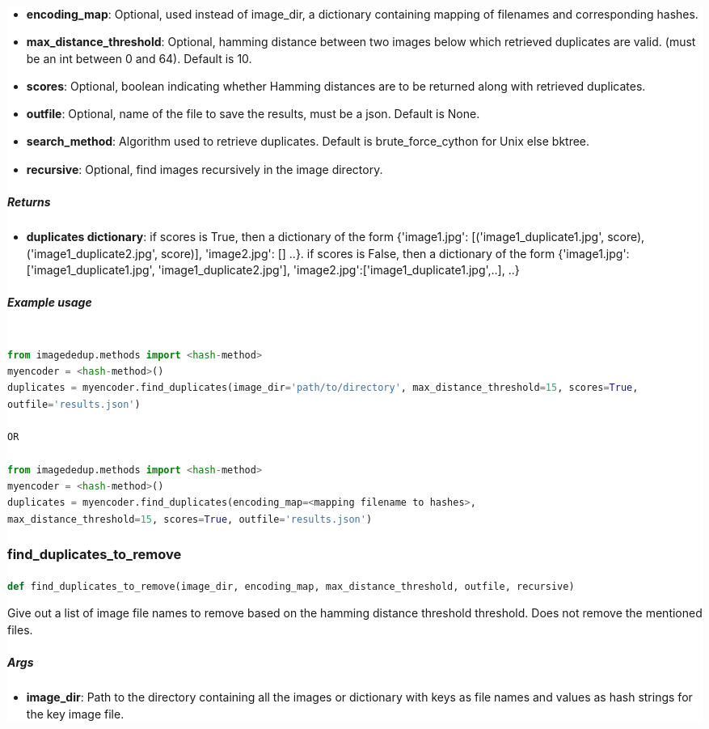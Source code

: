 * **encoding_map**: Optional,  used instead of image_dir, a dictionary containing mapping of filenames and
              corresponding hashes.

* **max_distance_threshold**: Optional, hamming distance between two images below which retrieved duplicates are
                        valid. (must be an int between 0 and 64). Default is 10.

* **scores**: Optional, boolean indicating whether Hamming distances are to be returned along with retrieved duplicates.

* **outfile**: Optional, name of the file to save the results, must be a json. Default is None.

* **search_method**: Algorithm used to retrieve duplicates. Default is brute_force_cython for Unix else bktree.

* **recursive**: Optional, find images recursively in the image directory.

##### Returns
* **duplicates dictionary**:  if scores is True, then a dictionary of the form {'image1.jpg': [('image1_duplicate1.jpg',
            score), ('image1_duplicate2.jpg', score)], 'image2.jpg': [] ..}. if scores is False, then a
            dictionary of the form {'image1.jpg': ['image1_duplicate1.jpg', 'image1_duplicate2.jpg'],
            'image2.jpg':['image1_duplicate1.jpg',..], ..}

##### Example usage
```python

from imagededup.methods import <hash-method>
myencoder = <hash-method>()
duplicates = myencoder.find_duplicates(image_dir='path/to/directory', max_distance_threshold=15, scores=True,
outfile='results.json')

OR

from imagededup.methods import <hash-method>
myencoder = <hash-method>()
duplicates = myencoder.find_duplicates(encoding_map=<mapping filename to hashes>,
max_distance_threshold=15, scores=True, outfile='results.json')

```

### find\_duplicates\_to\_remove
```python
def find_duplicates_to_remove(image_dir, encoding_map, max_distance_threshold, outfile, recursive)
```
Give out a list of image file names to remove based on the hamming distance threshold threshold. Does not remove the mentioned files.


##### Args
* **image_dir**: Path to the directory containing all the images or dictionary with keys as file names
           and values as hash strings for the key image file.
